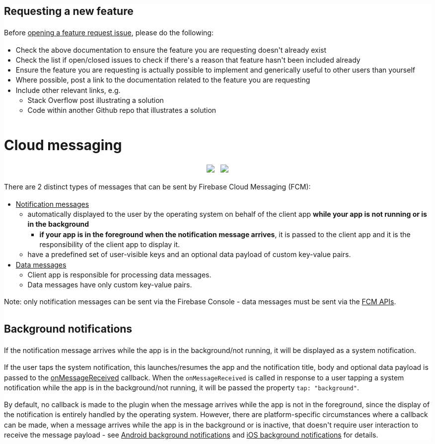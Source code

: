 ## Requesting a new feature

Before [opening a feature request issue](https://github.com/dpa99c/cordova-plugin-firebasex/issues/new?assignees=&labels=&template=feature_request.md&title=), please do the following:

- Check the above documentation to ensure the feature you are requesting doesn't already exist
- Check the list if open/closed issues to check if there's a reason that feature hasn't been included already
- Ensure the feature you are requesting is actually possible to implement and generically useful to other users than yourself
- Where possible, post a link to the documentation related to the feature you are requesting
- Include other relevant links, e.g.
  - Stack Overflow post illustrating a solution
  - Code within another Github repo that illustrates a solution

# Cloud messaging

<p align="center">
  <a href="https://youtu.be/qLPhan9YUhQ"><img src="https://media.giphy.com/media/U70vu02o9yCFEffidf/200w_d.gif" /></a>
  <span>&nbsp;</span>
  <a href="https://youtu.be/35feCmGYSR4"><img src="https://media.giphy.com/media/Y4oFG0Awhd3TpnggHz/200w_d.gif" /></a>
</p>

There are 2 distinct types of messages that can be sent by Firebase Cloud Messaging (FCM):

- [Notification messages](https://firebase.google.com/docs/cloud-messaging/concept-options#notifications)
  - automatically displayed to the user by the operating system on behalf of the client app **while your app is not running or is in the background**
    - **if your app is in the foreground when the notification message arrives**, it is passed to the client app and it is the responsibility of the client app to display it.
  - have a predefined set of user-visible keys and an optional data payload of custom key-value pairs.
- [Data messages](https://firebase.google.com/docs/cloud-messaging/concept-options#data_messages)
  - Client app is responsible for processing data messages.
  - Data messages have only custom key-value pairs.

Note: only notification messages can be sent via the Firebase Console - data messages must be sent via the [FCM APIs](https://firebase.google.com/docs/cloud-messaging/server).

## Background notifications

If the notification message arrives while the app is in the background/not running, it will be displayed as a system notification.

If the user taps the system notification, this launches/resumes the app and the notification title, body and optional data payload is passed to the [onMessageReceived](#onMessageReceived) callback.
When the `onMessageReceived` is called in response to a user tapping a system notification while the app is in the background/not running, it will be passed the property `tap: "background"`.

By default, no callback is made to the plugin when the message arrives while the app is not in the foreground, since the display of the notification is entirely handled by the operating system.
However, there are platform-specific circumstances where a callback can be made, when a message arrives while the app is in the background or is inactive, that doesn't require user interaction to receive the message payload - see [Android background notifications](#android-background-notifications) and [iOS background notifications](#ios-background-notifications) for details.
